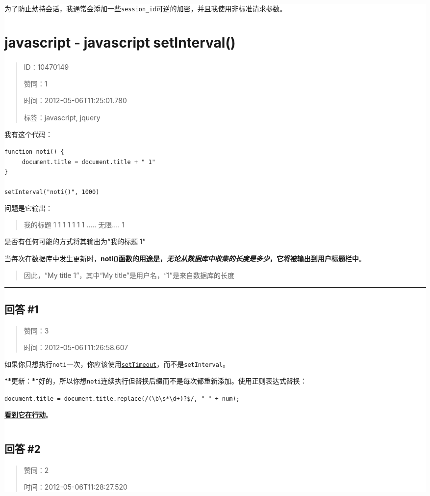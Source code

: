 为了防止劫持会话，我通常会添加一些`session_id`可逆的加密，并且我使用非标准请求参数。

# javascript - javascript setInterval()

> ID：10470149
> 
> 赞同：1
> 
> 时间：2012-05-06T11:25:01.780
> 
> 标签：javascript, jquery

我有这个代码：

```
function noti() {
     document.title = document.title + " 1"
}

setInterval("noti()", 1000) 
```

问题是它输出：

> 我的标题 1 1 1 1 1 1 1 ..... 无限.... 1

是否有任何可能的方式将其输出为“我的标题 1”

当每次在数据库中发生更新时，**noti()**函数的用途是，*无论从数据库中收集的长度是多少*，它将被输出到用户**标题栏中**。

> 因此，“My title 1”，其中“My title”是用户名，“1”是来自数据库的长度

* * *

## 回答 #1

> 赞同：3
> 
> 时间：2012-05-06T11:26:58.607

如果你只想执行`noti`一次，你应该使用[`setTimeout`](https://developer.mozilla.org/en/DOM/window.setTimeout)，而不是`setInterval`。

**更新：**好的，所以你想`noti`连续执行但替换后缀而不是每次都重新添加。使用正则表达式替换：

```
document.title = document.title.replace(/(\b\s*\d+)?$/, " " + num); 
```

[**看到它在行动**](http://jsfiddle.net/XgSwW/)。

* * *

## 回答 #2

> 赞同：2
> 
> 时间：2012-05-06T11:28:27.520
